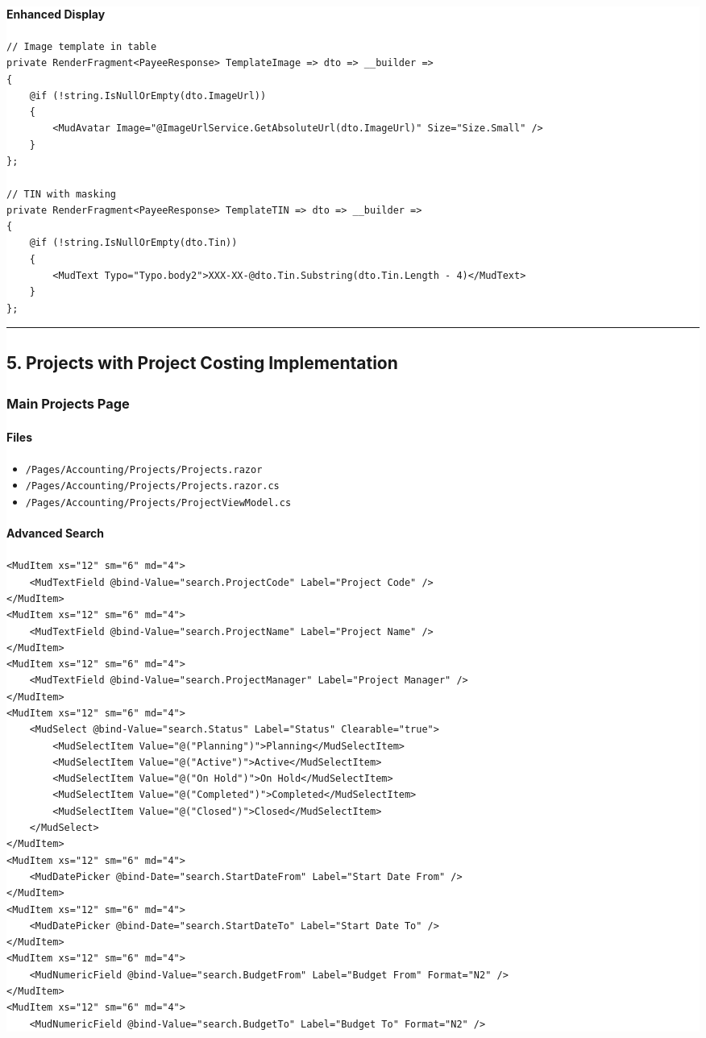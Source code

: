 #### Enhanced Display
```razor
// Image template in table
private RenderFragment<PayeeResponse> TemplateImage => dto => __builder =>
{
    @if (!string.IsNullOrEmpty(dto.ImageUrl))
    {
        <MudAvatar Image="@ImageUrlService.GetAbsoluteUrl(dto.ImageUrl)" Size="Size.Small" />
    }
};

// TIN with masking
private RenderFragment<PayeeResponse> TemplateTIN => dto => __builder =>
{
    @if (!string.IsNullOrEmpty(dto.Tin))
    {
        <MudText Typo="Typo.body2">XXX-XX-@dto.Tin.Substring(dto.Tin.Length - 4)</MudText>
    }
};
```

---

## 5. Projects with Project Costing Implementation

### Main Projects Page

#### Files
- `/Pages/Accounting/Projects/Projects.razor`
- `/Pages/Accounting/Projects/Projects.razor.cs`
- `/Pages/Accounting/Projects/ProjectViewModel.cs`

#### Advanced Search
```razor
<MudItem xs="12" sm="6" md="4">
    <MudTextField @bind-Value="search.ProjectCode" Label="Project Code" />
</MudItem>
<MudItem xs="12" sm="6" md="4">
    <MudTextField @bind-Value="search.ProjectName" Label="Project Name" />
</MudItem>
<MudItem xs="12" sm="6" md="4">
    <MudTextField @bind-Value="search.ProjectManager" Label="Project Manager" />
</MudItem>
<MudItem xs="12" sm="6" md="4">
    <MudSelect @bind-Value="search.Status" Label="Status" Clearable="true">
        <MudSelectItem Value="@("Planning")">Planning</MudSelectItem>
        <MudSelectItem Value="@("Active")">Active</MudSelectItem>
        <MudSelectItem Value="@("On Hold")">On Hold</MudSelectItem>
        <MudSelectItem Value="@("Completed")">Completed</MudSelectItem>
        <MudSelectItem Value="@("Closed")">Closed</MudSelectItem>
    </MudSelect>
</MudItem>
<MudItem xs="12" sm="6" md="4">
    <MudDatePicker @bind-Date="search.StartDateFrom" Label="Start Date From" />
</MudItem>
<MudItem xs="12" sm="6" md="4">
    <MudDatePicker @bind-Date="search.StartDateTo" Label="Start Date To" />
</MudItem>
<MudItem xs="12" sm="6" md="4">
    <MudNumericField @bind-Value="search.BudgetFrom" Label="Budget From" Format="N2" />
</MudItem>
<MudItem xs="12" sm="6" md="4">
    <MudNumericField @bind-Value="search.BudgetTo" Label="Budget To" Format="N2" />
```